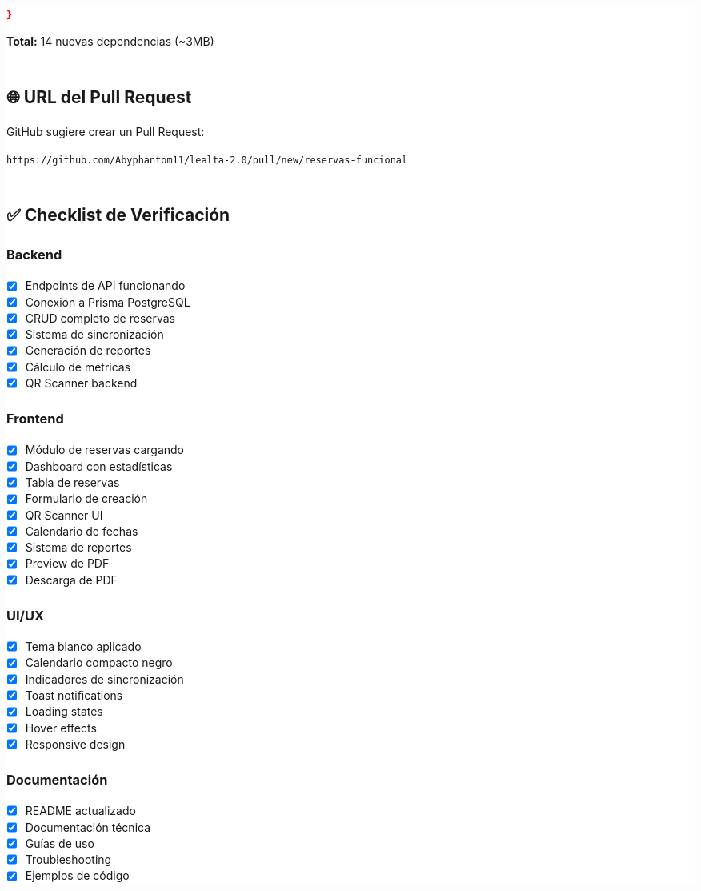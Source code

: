```json
}
```

**Total:** 14 nuevas dependencias (~3MB)

---

## 🌐 URL del Pull Request

GitHub sugiere crear un Pull Request:

```
https://github.com/Abyphantom11/lealta-2.0/pull/new/reservas-funcional
```

---

## ✅ Checklist de Verificación

### Backend
- [x] Endpoints de API funcionando
- [x] Conexión a Prisma PostgreSQL
- [x] CRUD completo de reservas
- [x] Sistema de sincronización
- [x] Generación de reportes
- [x] Cálculo de métricas
- [x] QR Scanner backend

### Frontend
- [x] Módulo de reservas cargando
- [x] Dashboard con estadísticas
- [x] Tabla de reservas
- [x] Formulario de creación
- [x] QR Scanner UI
- [x] Calendario de fechas
- [x] Sistema de reportes
- [x] Preview de PDF
- [x] Descarga de PDF

### UI/UX
- [x] Tema blanco aplicado
- [x] Calendario compacto negro
- [x] Indicadores de sincronización
- [x] Toast notifications
- [x] Loading states
- [x] Hover effects
- [x] Responsive design

### Documentación
- [x] README actualizado
- [x] Documentación técnica
- [x] Guías de uso
- [x] Troubleshooting
- [x] Ejemplos de código
